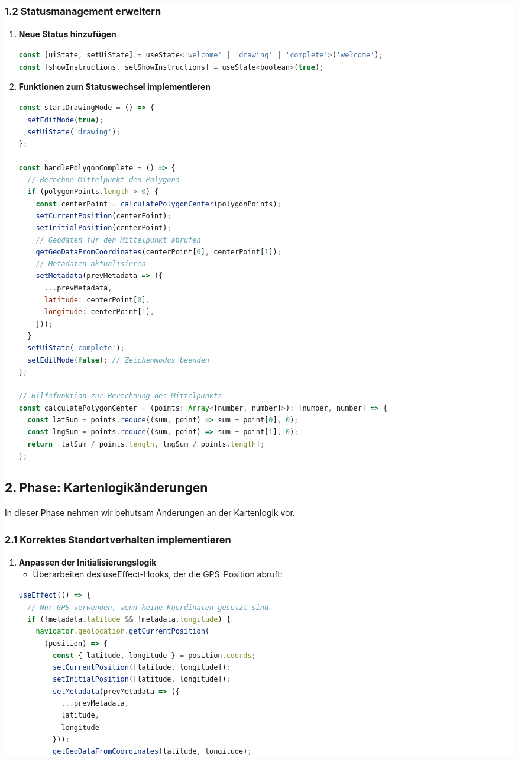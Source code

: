 ### 1.2 Statusmanagement erweitern

1. **Neue Status hinzufügen**
   ```jsx
   const [uiState, setUiState] = useState<'welcome' | 'drawing' | 'complete'>('welcome');
   const [showInstructions, setShowInstructions] = useState<boolean>(true);
   ```

2. **Funktionen zum Statuswechsel implementieren**
   ```jsx
   const startDrawingMode = () => {
     setEditMode(true);
     setUiState('drawing');
   };

   const handlePolygonComplete = () => {
     // Berechne Mittelpunkt des Polygons
     if (polygonPoints.length > 0) {
       const centerPoint = calculatePolygonCenter(polygonPoints);
       setCurrentPosition(centerPoint);
       setInitialPosition(centerPoint);
       // Geodaten für den Mittelpunkt abrufen
       getGeoDataFromCoordinates(centerPoint[0], centerPoint[1]);
       // Metadaten aktualisieren
       setMetadata(prevMetadata => ({
         ...prevMetadata,
         latitude: centerPoint[0],
         longitude: centerPoint[1],
       }));
     }
     setUiState('complete');
     setEditMode(false); // Zeichenmodus beenden
   };

   // Hilfsfunktion zur Berechnung des Mittelpunkts
   const calculatePolygonCenter = (points: Array<[number, number]>): [number, number] => {
     const latSum = points.reduce((sum, point) => sum + point[0], 0);
     const lngSum = points.reduce((sum, point) => sum + point[1], 0);
     return [latSum / points.length, lngSum / points.length];
   };
   ```

## 2. Phase: Kartenlogikänderungen

In dieser Phase nehmen wir behutsam Änderungen an der Kartenlogik vor.

### 2.1 Korrektes Standortverhalten implementieren

1. **Anpassen der Initialisierungslogik**
   - Überarbeiten des useEffect-Hooks, der die GPS-Position abruft:
   ```jsx
   useEffect(() => {
     // Nur GPS verwenden, wenn keine Koordinaten gesetzt sind
     if (!metadata.latitude && !metadata.longitude) {
       navigator.geolocation.getCurrentPosition(
         (position) => {
           const { latitude, longitude } = position.coords;
           setCurrentPosition([latitude, longitude]);
           setInitialPosition([latitude, longitude]);
           setMetadata(prevMetadata => ({
             ...prevMetadata,
             latitude,
             longitude
           }));
           getGeoDataFromCoordinates(latitude, longitude);
   ```